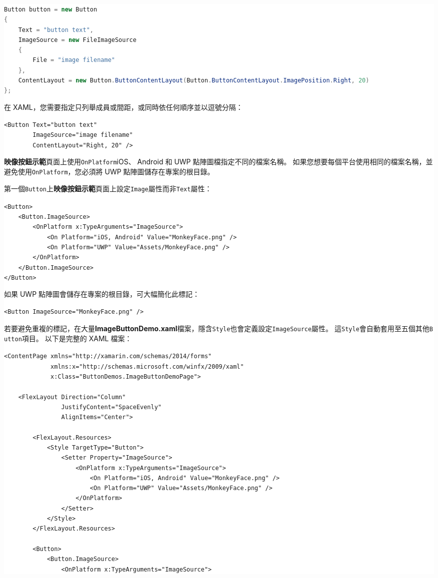 ```csharp
Button button = new Button
{
    Text = "button text",
    ImageSource = new FileImageSource
    {
        File = "image filename"
    },
    ContentLayout = new Button.ButtonContentLayout(Button.ButtonContentLayout.ImagePosition.Right, 20)
};
```

在 XAML，您需要指定只列舉成員或間距，或同時依任何順序並以逗號分隔：

```xaml
<Button Text="button text"
        ImageSource="image filename"
        ContentLayout="Right, 20" />
```

**映像按鈕示範**頁面上使用`OnPlatform`iOS、 Android 和 UWP 點陣圖檔指定不同的檔案名稱。 如果您想要每個平台使用相同的檔案名稱，並避免使用`OnPlatform`，您必須將 UWP 點陣圖儲存在專案的根目錄。

第一個`Button`上**映像按鈕示範**頁面上設定`Image`屬性而非`Text`屬性：

```xaml
<Button>
    <Button.ImageSource>
        <OnPlatform x:TypeArguments="ImageSource">
            <On Platform="iOS, Android" Value="MonkeyFace.png" />
            <On Platform="UWP" Value="Assets/MonkeyFace.png" />
        </OnPlatform>
    </Button.ImageSource>
</Button>
```

如果 UWP 點陣圖會儲存在專案的根目錄，可大幅簡化此標記：

```xaml
<Button ImageSource="MonkeyFace.png" />
```

若要避免重複的標記，在大量**ImageButtonDemo.xaml**檔案，隱含`Style`也會定義設定`ImageSource`屬性。 這`Style`會自動套用至五個其他`Button`項目。 以下是完整的 XAML 檔案：

```xaml
<ContentPage xmlns="http://xamarin.com/schemas/2014/forms"
             xmlns:x="http://schemas.microsoft.com/winfx/2009/xaml"
             x:Class="ButtonDemos.ImageButtonDemoPage">

    <FlexLayout Direction="Column"
                JustifyContent="SpaceEvenly"
                AlignItems="Center">

        <FlexLayout.Resources>
            <Style TargetType="Button">
                <Setter Property="ImageSource">
                    <OnPlatform x:TypeArguments="ImageSource">
                        <On Platform="iOS, Android" Value="MonkeyFace.png" />
                        <On Platform="UWP" Value="Assets/MonkeyFace.png" />
                    </OnPlatform>
                </Setter>
            </Style>
        </FlexLayout.Resources>

        <Button>
            <Button.ImageSource>
                <OnPlatform x:TypeArguments="ImageSource">
```